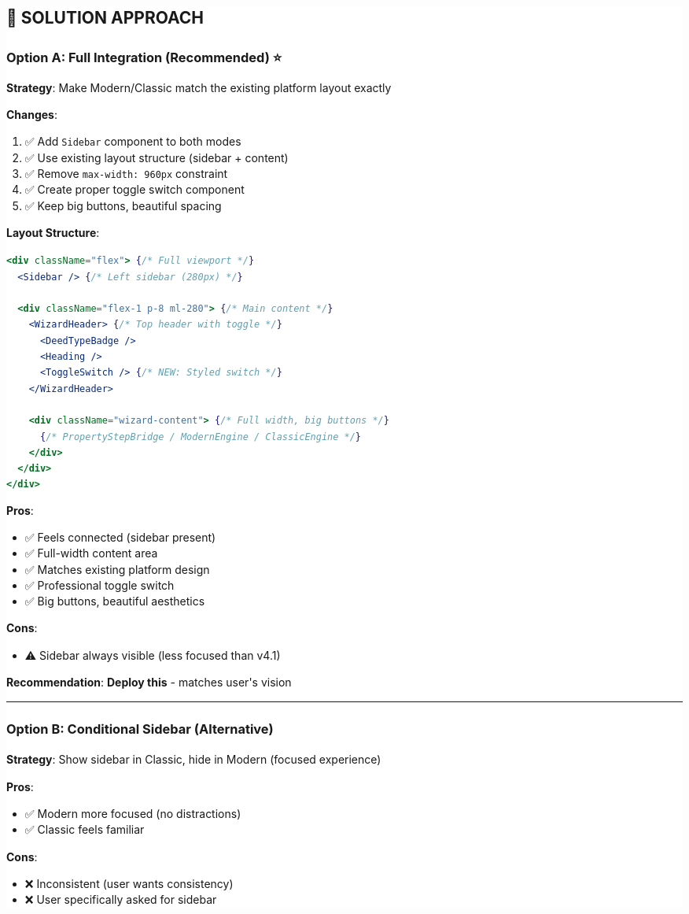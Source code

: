 
## 🎯 SOLUTION APPROACH

### **Option A: Full Integration** (Recommended) ⭐
**Strategy**: Make Modern/Classic match the existing platform layout exactly

**Changes**:
1. ✅ Add `Sidebar` component to both modes
2. ✅ Use existing layout structure (sidebar + content)
3. ✅ Remove `max-width: 960px` constraint
4. ✅ Create proper toggle switch component
5. ✅ Keep big buttons, beautiful spacing

**Layout Structure**:
```jsx
<div className="flex"> {/* Full viewport */}
  <Sidebar /> {/* Left sidebar (280px) */}
  
  <div className="flex-1 p-8 ml-280"> {/* Main content */}
    <WizardHeader> {/* Top header with toggle */}
      <DeedTypeBadge />
      <Heading />
      <ToggleSwitch /> {/* NEW: Styled switch */}
    </WizardHeader>
    
    <div className="wizard-content"> {/* Full width, big buttons */}
      {/* PropertyStepBridge / ModernEngine / ClassicEngine */}
    </div>
  </div>
</div>
```

**Pros**:
- ✅ Feels connected (sidebar present)
- ✅ Full-width content area
- ✅ Matches existing platform design
- ✅ Professional toggle switch
- ✅ Big buttons, beautiful aesthetics

**Cons**:
- ⚠️ Sidebar always visible (less focused than v4.1)

**Recommendation**: **Deploy this** - matches user's vision

---

### **Option B: Conditional Sidebar** (Alternative)
**Strategy**: Show sidebar in Classic, hide in Modern (focused experience)

**Pros**:
- ✅ Modern more focused (no distractions)
- ✅ Classic feels familiar

**Cons**:
- ❌ Inconsistent (user wants consistency)
- ❌ User specifically asked for sidebar
